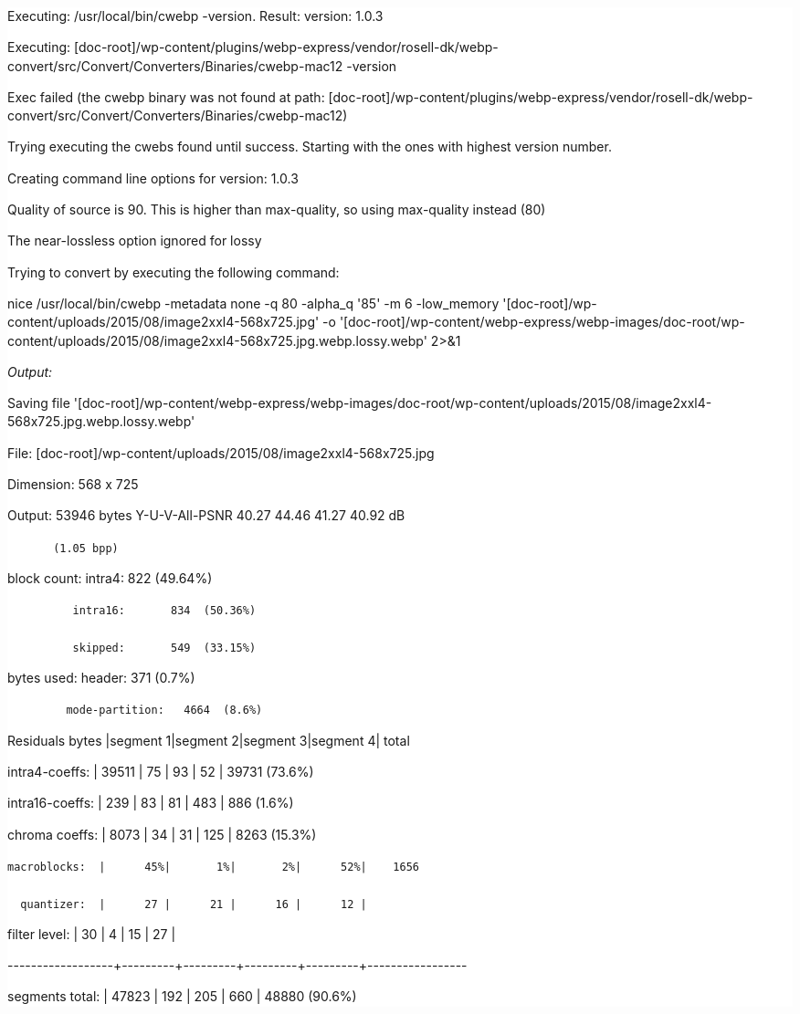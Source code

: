 Executing: /usr/local/bin/cwebp -version. Result: version: 1.0.3

Executing: [doc-root]/wp-content/plugins/webp-express/vendor/rosell-dk/webp-convert/src/Convert/Converters/Binaries/cwebp-mac12 -version

Exec failed (the cwebp binary was not found at path: [doc-root]/wp-content/plugins/webp-express/vendor/rosell-dk/webp-convert/src/Convert/Converters/Binaries/cwebp-mac12)

Trying executing the cwebs found until success. Starting with the ones with highest version number.

Creating command line options for version: 1.0.3

Quality of source is 90. This is higher than max-quality, so using max-quality instead (80)

The near-lossless option ignored for lossy

Trying to convert by executing the following command:

nice /usr/local/bin/cwebp -metadata none -q 80 -alpha_q '85' -m 6 -low_memory '[doc-root]/wp-content/uploads/2015/08/image2xxl4-568x725.jpg' -o '[doc-root]/wp-content/webp-express/webp-images/doc-root/wp-content/uploads/2015/08/image2xxl4-568x725.jpg.webp.lossy.webp' 2>&1


*Output:* 

Saving file '[doc-root]/wp-content/webp-express/webp-images/doc-root/wp-content/uploads/2015/08/image2xxl4-568x725.jpg.webp.lossy.webp'

File:      [doc-root]/wp-content/uploads/2015/08/image2xxl4-568x725.jpg

Dimension: 568 x 725

Output:    53946 bytes Y-U-V-All-PSNR 40.27 44.46 41.27   40.92 dB

           (1.05 bpp)

block count:  intra4:        822  (49.64%)

              intra16:       834  (50.36%)

              skipped:       549  (33.15%)

bytes used:  header:            371  (0.7%)

             mode-partition:   4664  (8.6%)

 Residuals bytes  |segment 1|segment 2|segment 3|segment 4|  total

  intra4-coeffs:  |   39511 |      75 |      93 |      52 |   39731  (73.6%)

 intra16-coeffs:  |     239 |      83 |      81 |     483 |     886  (1.6%)

  chroma coeffs:  |    8073 |      34 |      31 |     125 |    8263  (15.3%)

    macroblocks:  |      45%|       1%|       2%|      52%|    1656

      quantizer:  |      27 |      21 |      16 |      12 |

   filter level:  |      30 |       4 |      15 |      27 |

------------------+---------+---------+---------+---------+-----------------

 segments total:  |   47823 |     192 |     205 |     660 |   48880  (90.6%)

